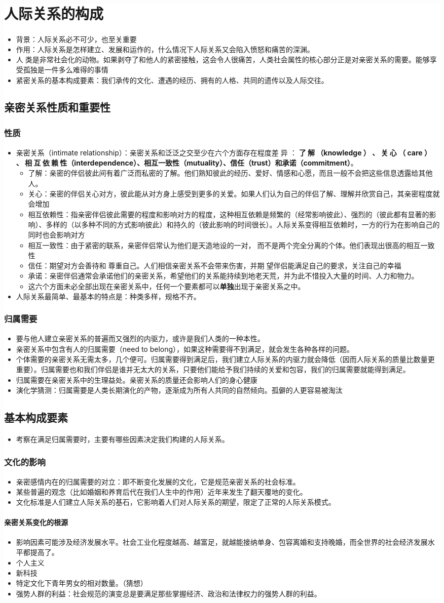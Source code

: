 # 人际关系的构成

- 背景：人际关系必不可少，也至关重要
- 作用：人际关系是怎样建立、发展和运作的，什么情况下人际关系又会陷入愤怒和痛苦的深渊。
- 人 类是非常社会化的动物。如果剥夺了和他人的紧密接触，这会令人很痛苦，人类社会属性的核心部分正是对亲密关系的需要。能够享受孤独是一件多么难得的事情
- 紧密关系的基本构成要素：我们承传的文化、遭遇的经历、拥有的人格、共同的遗传以及人际交往。

## 亲密关系性质和重要性

### 性质

- 亲密关系（intimate relationship）：亲密关系和泛泛之交至少在六个方面存在程度差 异 ： **了 解 （knowledge ） 、 关 心 （ care ） 、 相 互 依 赖 性（interdependence）、相互一致性（mutuality）、信任（trust）和承诺（commitment）**。
  - 了解：亲密的伴侣彼此间有着广泛而私密的了解。他们熟知彼此的经历、爱好、情感和心愿，而且一般不会把这些信息透露给其他人。
  - 关心：亲密的伴侣关心对方，彼此能从对方身上感受到更多的关爱。如果人们认为自己的伴侣了解、理解并欣赏自己，其亲密程度就会增加
  - 相互依赖性：指亲密伴侣彼此需要的程度和影响对方的程度，这种相互依赖是频繁的（经常影响彼此）、强烈的（彼此都有显著的影响）、多样的（以多种不同的方式影响彼此）和持久的（彼此影响的时间很长）。人际关系变得相互依赖时，一方的行为在影响自己的同时也会影响对方
  - 相互一致性：由于紧密的联系，亲密伴侣常认为他们是天造地设的一对， 
    而不是两个完全分离的个体。他们表现出很高的相互一致性
  - 信任：期望对方会善待和 尊重自己。人们相信亲密关系不会带来伤害，并期 
    望伴侣能满足自己的要求，关注自己的幸福
  - 承诺：亲密伴侣通常会承诺他们的亲密关系，希望他们的关系能持续到地老天荒，并为此不惜投入大量的时间、人力和物力。
  - 这六个方面未必全部出现在亲密关系中，任何一个要素都可以**单独**出现于亲密关系之中。
- 人际关系最简单、最基本的特点是：种类多样，规格不齐。

### 归属需要

- 要与他人建立亲密关系的普遍而又强烈的内驱力，或许是我们人类的一种本性。
- 亲密关系中包含有人的归属需要（need to belong），如果这种需要得不到满足，就会发生各种各样的问题。
- 个体需要的亲密关系无需太多，几个便可。归属需要得到满足后，我们建立人际关系的内驱力就会降低（因而人际关系的质量比数量更重要）。归属需要也和我们伴侣是谁并无太大的关系，只要他们能给予我们持续的关爱和包容，我们的归属需要就能得到满足。
- 归属需要在亲密关系中的生理益处。亲密关系的质量还会影响人们的身心健康
- 演化学猜测：归属需要是人类长期演化的产物，逐渐成为所有人共同的自然倾向。孤僻的人更容易被淘汰

## 基本构成要素

- 考察在满足归属需要时，主要有哪些因素决定我们构建的人际关系。

### 文化的影响

- 亲密感情内在的归属需要的对立：即不断变化发展的文化，它是规范亲密关系的社会标准。
- 某些普遍的观念（比如婚姻和养育后代在我们人生中的作用）近年来发生了翻天覆地的变化。
- 文化标准是人们建立人际关系的基石，它影响着人们对人际关系的期望，限定了正常的人际关系模式。

#### 亲密关系变化的根源

- 影响因素可能涉及经济发展水平。社会工业化程度越高、越富足，就越能接纳单身、包容离婚和支持晚婚，而全世界的社会经济发展水平都提高了。
- 个人主义
- 新科技
- 特定文化下青年男女的相对数量。（猜想）
- 强势人群的利益：社会规范的演变总是要满足那些掌握经济、政治和法律权力的强势人群的利益。
